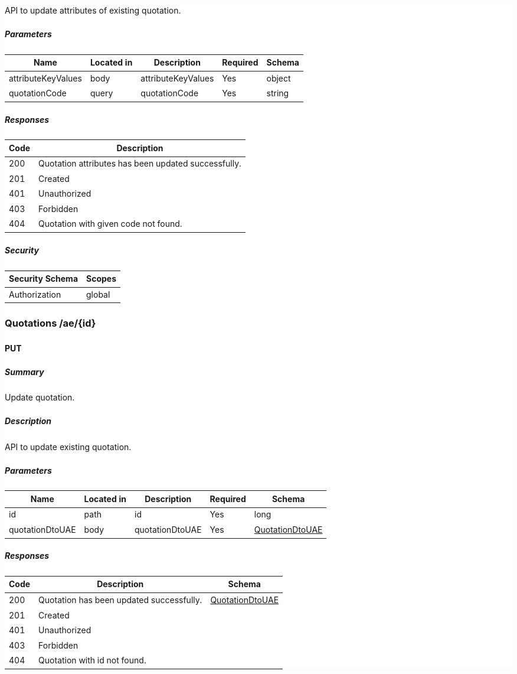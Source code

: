 API to update attributes of existing quotation.

##### Parameters

| Name | Located in | Description | Required | Schema |
| ---- | ---------- | ----------- | -------- | ---- |
| attributeKeyValues | body | attributeKeyValues | Yes | object |
| quotationCode | query | quotationCode | Yes | string |

##### Responses

| Code | Description |
| ---- | ----------- |
| 200 | Quotation attributes has been updated successfully. |
| 201 | Created |
| 401 | Unauthorized |
| 403 | Forbidden |
| 404 | Quotation with given code not found. |

##### Security

| Security Schema | Scopes |
| --- | --- |
| Authorization | global |

### Quotations /ae/{id}

#### PUT
##### Summary

Update quotation.

##### Description

API to update existing quotation.

##### Parameters

| Name | Located in | Description | Required | Schema |
| ---- | ---------- | ----------- | -------- | ---- |
| id | path | id | Yes | long |
| quotationDtoUAE | body | quotationDtoUAE | Yes | [QuotationDtoUAE](#quotationdtouae) |

##### Responses

| Code | Description | Schema |
| ---- | ----------- | ------ |
| 200 | Quotation has been updated successfully. | [QuotationDtoUAE](#quotationdtouae) |
| 201 | Created |  |
| 401 | Unauthorized |  |
| 403 | Forbidden |  |
| 404 | Quotation with id not found. |  |
